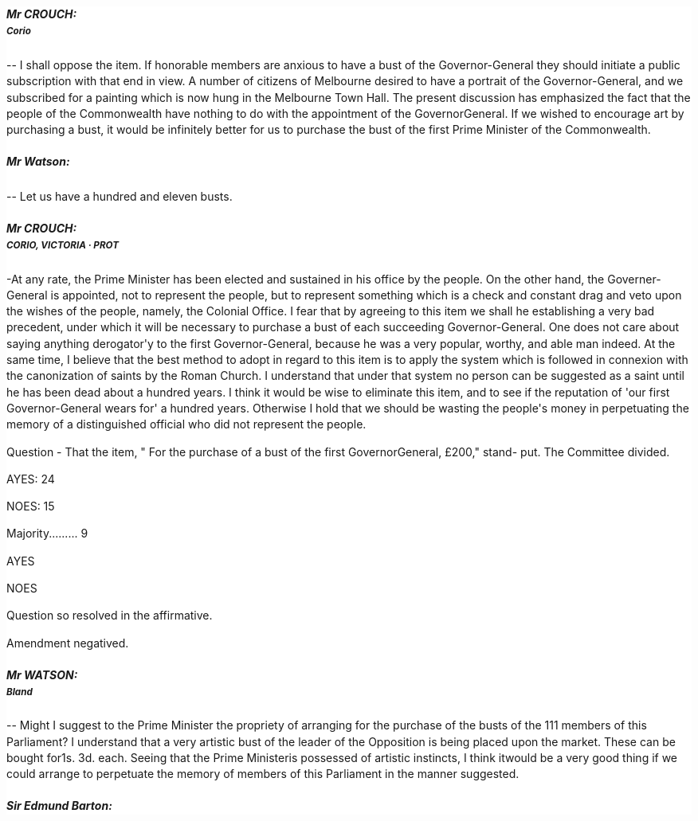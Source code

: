 ##### Mr CROUCH:<br><small class="text-muted">Corio</small>

-- I shall oppose the item. If honorable members are anxious to have a bust of the Governor-General they should initiate a public subscription with that end in view. A number of citizens of Melbourne desired to have a portrait of the Governor-General, and we subscribed for a painting which is now hung in the Melbourne Town Hall. The present discussion has emphasized the fact that the people of the Commonwealth have nothing to do with the appointment of the GovernorGeneral. If we wished to encourage art by purchasing a bust, it would be infinitely better for us to purchase the bust of the first Prime Minister of the Commonwealth. 

##### Mr Watson:

-- Let us have a hundred and eleven busts. 

##### Mr CROUCH:<br><small class="text-muted">CORIO, VICTORIA &middot; PROT</small>

-At any rate, the Prime Minister has been elected and sustained in his office by the people. On the other hand, the Governer-General is appointed, not to represent the people, but to represent something which is a check and constant drag and veto upon the wishes of the people, namely, the Colonial Office. I fear that by agreeing to this item we shall he establishing a very bad precedent, under which it will be necessary to purchase a bust of each succeeding Governor-General. One does not care about saying anything derogator'y to the first Governor-General, because he was a very popular, worthy, and able man indeed. At the same time, I believe that the best method to adopt in regard to this item is to apply the system which is followed in connexion with the canonization of saints by the Roman Church. I understand that under that system no person can be suggested as a saint until he has been dead about a hundred years. I think it would be wise to eliminate this item, and to see if the reputation of 'our first Governor-General wears for' a hundred years. Otherwise I hold that we should be wasting the people's money in perpetuating the memory of a distinguished official who did not represent the people. 

Question - That the item, " For the purchase of a bust of the first GovernorGeneral, £200," stand- put. The Committee divided.

AYES: 24

NOES: 15

Majority......... 9 

AYES

NOES

Question so resolved in the affirmative. 

Amendment negatived. 

##### Mr WATSON:<br><small class="text-muted">Bland</small>

-- Might I suggest to the Prime Minister the propriety of arranging for the purchase of the busts of the 111 members of this Parliament? I understand that a very artistic bust of the leader of the Opposition is being placed upon the market. These can be bought for1s. 3d. each. Seeing that the Prime Ministeris possessed of artistic instincts, I think itwould be a very good thing if we could arrange to perpetuate the memory of members of this Parliament in the manner suggested. 

##### Sir Edmund Barton:

